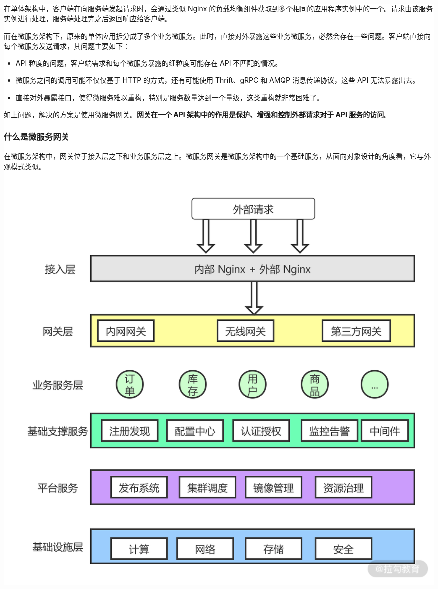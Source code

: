在单体架构中，客户端在向服务端发起请求时，会通过类似 Nginx 的负载均衡组件获取到多个相同的应用程序实例中的一个。请求由该服务实例进行处理，服务端处理完之后返回响应给客户端。

而在微服务架构下，原来的单体应用拆分成了多个业务微服务。此时，直接对外暴露这些业务微服务，必然会存在一些问题。客户端直接向每个微服务发送请求，其问题主要如下：

- API 粒度的问题，客户端需求和每个微服务暴露的细粒度可能存在 API 不匹配的情况。

- 微服务之间的调用可能不仅仅基于 HTTP 的方式，还有可能使用 Thrift、gRPC 和 AMQP 消息传递协议，这些 API 无法暴露出去。

- 直接对外暴露接口，使得微服务难以重构，特别是服务数量达到一个量级，这类重构就非常困难了。


如上问题，解决的方案是使用微服务网关。**网关在一个 API 架构中的作用是保护、增强和控制外部请求对于 API 服务的访问**。

### 什么是微服务网关
在微服务架构中，网关位于接入层之下和业务服务层之上。微服务网关是微服务架构中的一个基础服务，从面向对象设计的角度看，它与外观模式类似。

![](../../../images/go/microservice/service-54.png)
